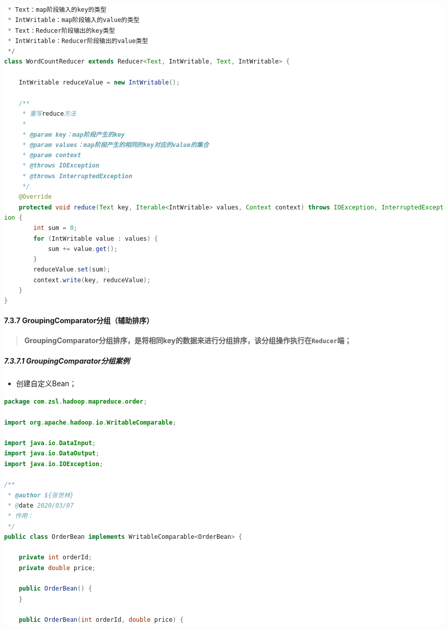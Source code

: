 ```java
 * Text：map阶段输入的key的类型
 * IntWritable：map阶段输入的value的类型
 * Text：Reducer阶段输出的key类型
 * IntWritable：Reducer阶段输出的value类型
 */
class WordCountReducer extends Reducer<Text, IntWritable, Text, IntWritable> {

    IntWritable reduceValue = new IntWritable();

    /**
     * 重写reduce方法
     *
     * @param key：map阶段产生的key
     * @param values：map阶段产生的相同的key对应的value的集合
     * @param context
     * @throws IOException
     * @throws InterruptedException
     */
    @Override
    protected void reduce(Text key, Iterable<IntWritable> values, Context context) throws IOException, InterruptedException {
        int sum = 0;
        for (IntWritable value : values) {
            sum += value.get();
        }
        reduceValue.set(sum);
        context.write(key, reduceValue);
    }
}

```

#### 7.3.7 GroupingComparator分组（辅助排序）

> ​	**GroupingComparator分组排序，是将相同key的数据来进行分组排序，该分组操作执行在`Reducer`端；**
>
> 

##### 7.3.7.1 GroupingComparator分组案例

- 创建自定义Bean；

```java
package com.zsl.hadoop.mapreduce.order;

import org.apache.hadoop.io.WritableComparable;

import java.io.DataInput;
import java.io.DataOutput;
import java.io.IOException;

/**
 * @author ${张世林}
 * @date 2020/03/07
 * 作用：
 */
public class OrderBean implements WritableComparable<OrderBean> {

    private int orderId;
    private double price;

    public OrderBean() {
    }

    public OrderBean(int orderId, double price) {
```